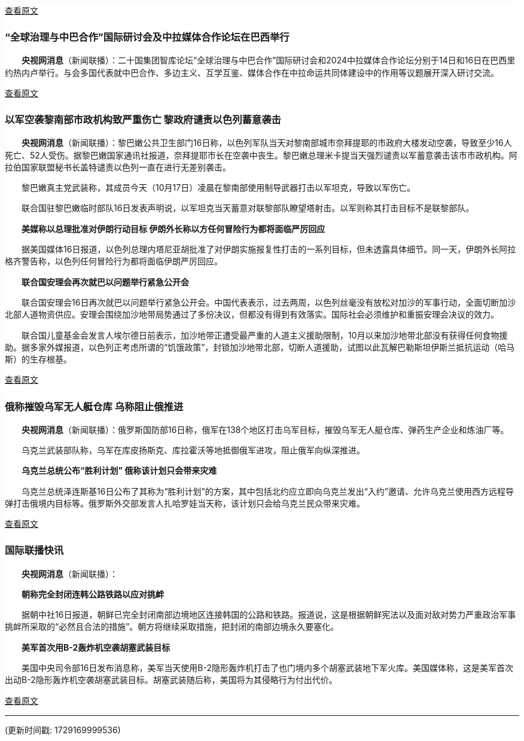 [查看原文](https://tv.cctv.com/2024/10/17/VIDENRDneLSxDh6mGYXykISJ241017.shtml)

### “全球治理与中巴合作”国际研讨会及中拉媒体合作论坛在巴西举行

<p style="text-indent: 2em;"><span style="text-indent: 2em;"><strong>央视网消息</strong>（新闻联播）：二十国集团智库论坛“全球治理与中巴合作”国际研讨会和2024中拉媒体合作论坛分别于14日和16日在巴西里约热内卢举行。与会多国代表就中巴合作、多边主义、互学互鉴、媒体合作在中拉命运共同体建设中的作用等议题展开深入研讨交流。</span><br></p>

[查看原文](https://tv.cctv.com/2024/10/17/VIDE1vZY5OQ7q8ZNF4KK11Ez241017.shtml)

### 以军空袭黎南部市政机构致严重伤亡 黎政府谴责以色列蓄意袭击

<p style="text-indent: 2em;"><span style="text-indent: 2em;"><strong>央视网消息</strong>（新闻联播）：黎巴嫩公共卫生部门16日称，以色列军队当天对黎南部城市奈拜提耶的市政府大楼发动空袭，导致至少16人死亡、52人受伤。据黎巴嫩国家通讯社报道，奈拜提耶市长在空袭中丧生。黎巴嫩总理米卡提当天强烈谴责以军蓄意袭击该市市政机构。阿拉伯国家联盟秘书长盖特谴责以色列一直在进行无差别袭击。</span><br></p><p style="text-indent: 2em;">黎巴嫩真主党武装称，其成员今天（10月17日）凌晨在黎南部使用制导武器打击以军坦克，导致以军伤亡。</p><p style="text-indent: 2em;">联合国驻黎巴嫩临时部队16日发表声明说，以军坦克当天蓄意对联黎部队瞭望塔射击。以军则称其打击目标不是联黎部队。</p><p style="text-indent: 2em;"><strong>美媒称以总理批准对伊朗行动目标 伊朗外长称以方任何冒险行为都将面临严厉回应</strong></p><p style="text-indent: 2em;">据美国媒体16日报道，以色列总理内塔尼亚胡批准了对伊朗实施报复性打击的一系列目标，但未透露具体细节。同一天，伊朗外长阿拉格齐警告称，以色列任何冒险行为都将面临伊朗严厉回应。</p><p style="text-indent: 2em;"><strong>联合国安理会再次就巴以问题举行紧急公开会</strong></p><p style="text-indent: 2em;">联合国安理会16日再次就巴以问题举行紧急公开会。中国代表表示，过去两周，以色列丝毫没有放松对加沙的军事行动，全面切断加沙北部人道物资供应。安理会围绕加沙地带局势通过了多份决议，但都没有得到有效落实。国际社会必须维护和重振安理会决议的效力。</p><p style="text-indent: 2em;">联合国儿童基金会发言人埃尔德日前表示，加沙地带正遭受最严重的人道主义援助限制，10月以来加沙地带北部没有获得任何食物援助。据多家外媒报道，以色列正考虑所谓的“饥饿政策”，封锁加沙地带北部，切断人道援助，试图以此瓦解巴勒斯坦伊斯兰抵抗运动（哈马斯）的生存根基。</p>

[查看原文](https://tv.cctv.com/2024/10/17/VIDEftkVlwbKcCMJzosJt6pT241017.shtml)

### 俄称摧毁乌军无人艇仓库 乌称阻止俄推进

<p style="text-indent: 2em;"><span style="text-indent: 2em;"><strong>央视网消息</strong>（新闻联播）：俄罗斯国防部16日称，俄军在138个地区打击乌军目标，摧毁乌军无人艇仓库、弹药生产企业和炼油厂等。</span><br></p><p style="text-indent: 2em;">乌克兰武装部队称，乌军在库皮扬斯克、库拉霍沃等地抵御俄军进攻，阻止俄军向纵深推进。</p><p style="text-indent: 2em;"><strong>乌克兰总统公布“胜利计划” 俄称该计划只会带来灾难</strong></p><p style="text-indent: 2em;">乌克兰总统泽连斯基16日公布了其称为“胜利计划”的方案，其中包括北约应立即向乌克兰发出“入约”邀请、允许乌克兰使用西方远程导弹打击俄境内目标等。俄罗斯外交部发言人扎哈罗娃当天称，该计划只会给乌克兰民众带来灾难。</p>

[查看原文](https://tv.cctv.com/2024/10/17/VIDEjSTTzju7ux35x8vokFF7241017.shtml)

### 国际联播快讯

<p style="text-indent: 2em;"><span style="text-indent: 2em;"><strong>央视网消息</strong>（新闻联播）：</span><br></p><p style="text-indent: 2em;"><strong>朝称完全封闭连韩公路铁路以应对挑衅</strong></p><p style="text-indent: 2em;">据朝中社16日报道，朝鲜已完全封闭南部边境地区连接韩国的公路和铁路。报道说，这是根据朝鲜宪法以及面对敌对势力严重政治军事挑衅所采取的“必然且合法的措施”。朝方将继续采取措施，把封闭的南部边境永久要塞化。</p><p style="text-indent: 2em;"><strong>美军首次用B-2轰炸机空袭胡塞武装目标</strong></p><p style="text-indent: 2em;">美国中央司令部16日发布消息称，美军当天使用B-2隐形轰炸机打击了也门境内多个胡塞武装地下军火库。美国媒体称，这是美军首次出动B-2隐形轰炸机空袭胡塞武装目标。胡塞武装随后称，美国将为其侵略行为付出代价。</p>

[查看原文](https://tv.cctv.com/2024/10/17/VIDEnLq131h2AQ0r7DEXlthO241017.shtml)



---

(更新时间戳: 1729169999536)


